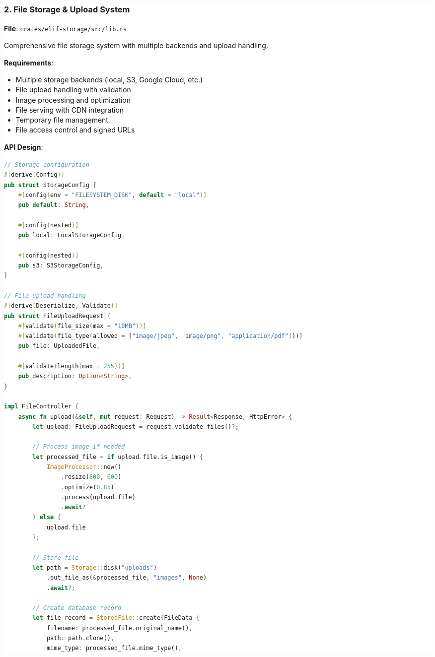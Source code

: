 ### 2. File Storage & Upload System
**File**: `crates/elif-storage/src/lib.rs`

Comprehensive file storage system with multiple backends and upload handling.

**Requirements**:
- Multiple storage backends (local, S3, Google Cloud, etc.)
- File upload handling with validation
- Image processing and optimization
- File serving with CDN integration
- Temporary file management
- File access control and signed URLs

**API Design**:
```rust
// Storage configuration
#[derive(Config)]
pub struct StorageConfig {
    #[config(env = "FILESYSTEM_DISK", default = "local")]
    pub default: String,
    
    #[config(nested)]
    pub local: LocalStorageConfig,
    
    #[config(nested)]
    pub s3: S3StorageConfig,
}

// File upload handling
#[derive(Deserialize, Validate)]
pub struct FileUploadRequest {
    #[validate(file_size(max = "10MB"))]
    #[validate(file_type(allowed = ["image/jpeg", "image/png", "application/pdf"]))]
    pub file: UploadedFile,
    
    #[validate(length(max = 255))]
    pub description: Option<String>,
}

impl FileController {
    async fn upload(&self, mut request: Request) -> Result<Response, HttpError> {
        let upload: FileUploadRequest = request.validate_files()?;
        
        // Process image if needed
        let processed_file = if upload.file.is_image() {
            ImageProcessor::new()
                .resize(800, 600)
                .optimize(0.85)
                .process(upload.file)
                .await?
        } else {
            upload.file
        };
        
        // Store file
        let path = Storage::disk("uploads")
            .put_file_as(&processed_file, "images", None)
            .await?;
            
        // Create database record
        let file_record = StoredFile::create(FileData {
            filename: processed_file.original_name(),
            path: path.clone(),
            mime_type: processed_file.mime_type(),
```